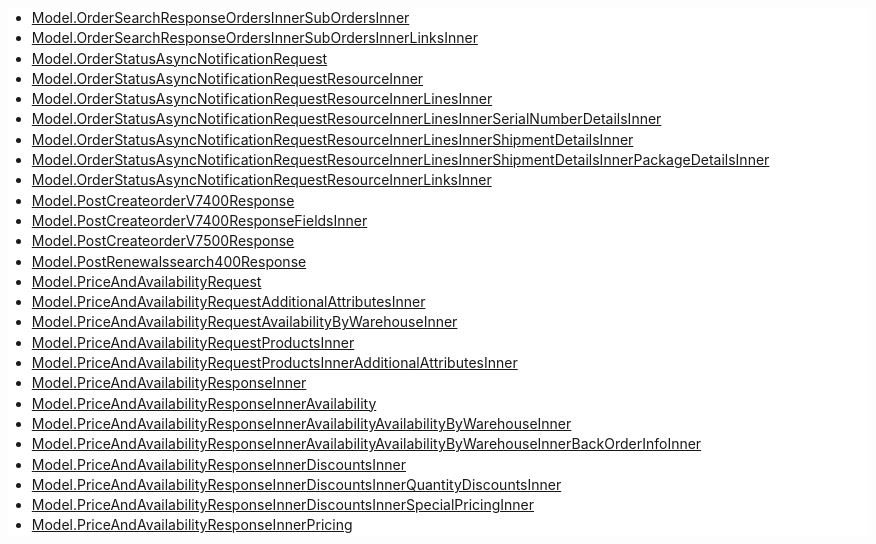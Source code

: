  - [Model.OrderSearchResponseOrdersInnerSubOrdersInner](https://github.com/ingrammicro-xvantage/xi-sdk-resellers-csharp/tree/main/docs/OrderSearchResponseOrdersInnerSubOrdersInner.md)
 - [Model.OrderSearchResponseOrdersInnerSubOrdersInnerLinksInner](https://github.com/ingrammicro-xvantage/xi-sdk-resellers-csharp/tree/main/docs/OrderSearchResponseOrdersInnerSubOrdersInnerLinksInner.md)
 - [Model.OrderStatusAsyncNotificationRequest](https://github.com/ingrammicro-xvantage/xi-sdk-resellers-csharp/tree/main/docs/OrderStatusAsyncNotificationRequest.md)
 - [Model.OrderStatusAsyncNotificationRequestResourceInner](https://github.com/ingrammicro-xvantage/xi-sdk-resellers-csharp/tree/main/docs/OrderStatusAsyncNotificationRequestResourceInner.md)
 - [Model.OrderStatusAsyncNotificationRequestResourceInnerLinesInner](https://github.com/ingrammicro-xvantage/xi-sdk-resellers-csharp/tree/main/docs/OrderStatusAsyncNotificationRequestResourceInnerLinesInner.md)
 - [Model.OrderStatusAsyncNotificationRequestResourceInnerLinesInnerSerialNumberDetailsInner](https://github.com/ingrammicro-xvantage/xi-sdk-resellers-csharp/tree/main/docs/OrderStatusAsyncNotificationRequestResourceInnerLinesInnerSerialNumberDetailsInner.md)
 - [Model.OrderStatusAsyncNotificationRequestResourceInnerLinesInnerShipmentDetailsInner](https://github.com/ingrammicro-xvantage/xi-sdk-resellers-csharp/tree/main/docs/OrderStatusAsyncNotificationRequestResourceInnerLinesInnerShipmentDetailsInner.md)
 - [Model.OrderStatusAsyncNotificationRequestResourceInnerLinesInnerShipmentDetailsInnerPackageDetailsInner](https://github.com/ingrammicro-xvantage/xi-sdk-resellers-csharp/tree/main/docs/OrderStatusAsyncNotificationRequestResourceInnerLinesInnerShipmentDetailsInnerPackageDetailsInner.md)
 - [Model.OrderStatusAsyncNotificationRequestResourceInnerLinksInner](https://github.com/ingrammicro-xvantage/xi-sdk-resellers-csharp/tree/main/docs/OrderStatusAsyncNotificationRequestResourceInnerLinksInner.md)
 - [Model.PostCreateorderV7400Response](https://github.com/ingrammicro-xvantage/xi-sdk-resellers-csharp/tree/main/docs/PostCreateorderV7400Response.md)
 - [Model.PostCreateorderV7400ResponseFieldsInner](https://github.com/ingrammicro-xvantage/xi-sdk-resellers-csharp/tree/main/docs/PostCreateorderV7400ResponseFieldsInner.md)
 - [Model.PostCreateorderV7500Response](https://github.com/ingrammicro-xvantage/xi-sdk-resellers-csharp/tree/main/docs/PostCreateorderV7500Response.md)
 - [Model.PostRenewalssearch400Response](https://github.com/ingrammicro-xvantage/xi-sdk-resellers-csharp/tree/main/docs/PostRenewalssearch400Response.md)
 - [Model.PriceAndAvailabilityRequest](https://github.com/ingrammicro-xvantage/xi-sdk-resellers-csharp/tree/main/docs/PriceAndAvailabilityRequest.md)
 - [Model.PriceAndAvailabilityRequestAdditionalAttributesInner](https://github.com/ingrammicro-xvantage/xi-sdk-resellers-csharp/tree/main/docs/PriceAndAvailabilityRequestAdditionalAttributesInner.md)
 - [Model.PriceAndAvailabilityRequestAvailabilityByWarehouseInner](https://github.com/ingrammicro-xvantage/xi-sdk-resellers-csharp/tree/main/docs/PriceAndAvailabilityRequestAvailabilityByWarehouseInner.md)
 - [Model.PriceAndAvailabilityRequestProductsInner](https://github.com/ingrammicro-xvantage/xi-sdk-resellers-csharp/tree/main/docs/PriceAndAvailabilityRequestProductsInner.md)
 - [Model.PriceAndAvailabilityRequestProductsInnerAdditionalAttributesInner](https://github.com/ingrammicro-xvantage/xi-sdk-resellers-csharp/tree/main/docs/PriceAndAvailabilityRequestProductsInnerAdditionalAttributesInner.md)
 - [Model.PriceAndAvailabilityResponseInner](https://github.com/ingrammicro-xvantage/xi-sdk-resellers-csharp/tree/main/docs/PriceAndAvailabilityResponseInner.md)
 - [Model.PriceAndAvailabilityResponseInnerAvailability](https://github.com/ingrammicro-xvantage/xi-sdk-resellers-csharp/tree/main/docs/PriceAndAvailabilityResponseInnerAvailability.md)
 - [Model.PriceAndAvailabilityResponseInnerAvailabilityAvailabilityByWarehouseInner](https://github.com/ingrammicro-xvantage/xi-sdk-resellers-csharp/tree/main/docs/PriceAndAvailabilityResponseInnerAvailabilityAvailabilityByWarehouseInner.md)
 - [Model.PriceAndAvailabilityResponseInnerAvailabilityAvailabilityByWarehouseInnerBackOrderInfoInner](https://github.com/ingrammicro-xvantage/xi-sdk-resellers-csharp/tree/main/docs/PriceAndAvailabilityResponseInnerAvailabilityAvailabilityByWarehouseInnerBackOrderInfoInner.md)
 - [Model.PriceAndAvailabilityResponseInnerDiscountsInner](https://github.com/ingrammicro-xvantage/xi-sdk-resellers-csharp/tree/main/docs/PriceAndAvailabilityResponseInnerDiscountsInner.md)
 - [Model.PriceAndAvailabilityResponseInnerDiscountsInnerQuantityDiscountsInner](https://github.com/ingrammicro-xvantage/xi-sdk-resellers-csharp/tree/main/docs/PriceAndAvailabilityResponseInnerDiscountsInnerQuantityDiscountsInner.md)
 - [Model.PriceAndAvailabilityResponseInnerDiscountsInnerSpecialPricingInner](https://github.com/ingrammicro-xvantage/xi-sdk-resellers-csharp/tree/main/docs/PriceAndAvailabilityResponseInnerDiscountsInnerSpecialPricingInner.md)
 - [Model.PriceAndAvailabilityResponseInnerPricing](https://github.com/ingrammicro-xvantage/xi-sdk-resellers-csharp/tree/main/docs/PriceAndAvailabilityResponseInnerPricing.md)